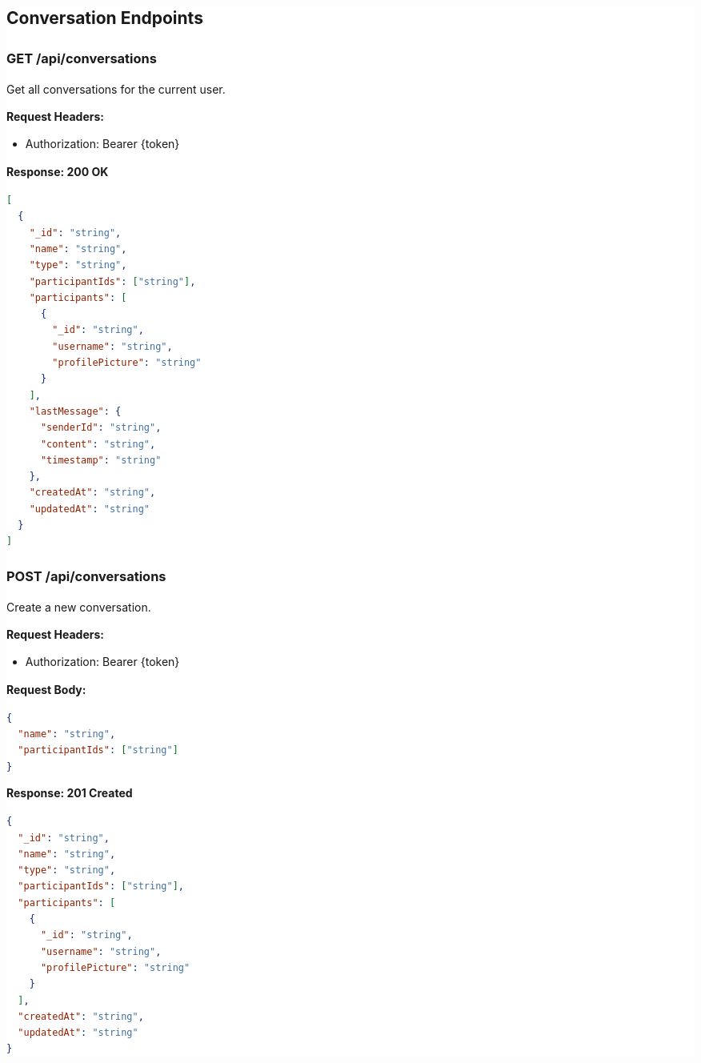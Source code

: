 ## Conversation Endpoints

### GET /api/conversations
Get all conversations for the current user.

**Request Headers:**
- Authorization: Bearer {token}

**Response: 200 OK**
```json
[
  {
    "_id": "string",
    "name": "string",
    "type": "string",
    "participantIds": ["string"],
    "participants": [
      {
        "_id": "string",
        "username": "string",
        "profilePicture": "string"
      }
    ],
    "lastMessage": {
      "senderId": "string",
      "content": "string",
      "timestamp": "string"
    },
    "createdAt": "string",
    "updatedAt": "string"
  }
]
```

### POST /api/conversations
Create a new conversation.

**Request Headers:**
- Authorization: Bearer {token}

**Request Body:**
```json
{
  "name": "string",
  "participantIds": ["string"]
}
```

**Response: 201 Created**
```json
{
  "_id": "string",
  "name": "string",
  "type": "string",
  "participantIds": ["string"],
  "participants": [
    {
      "_id": "string",
      "username": "string",
      "profilePicture": "string"
    }
  ],
  "createdAt": "string",
  "updatedAt": "string"
}
```